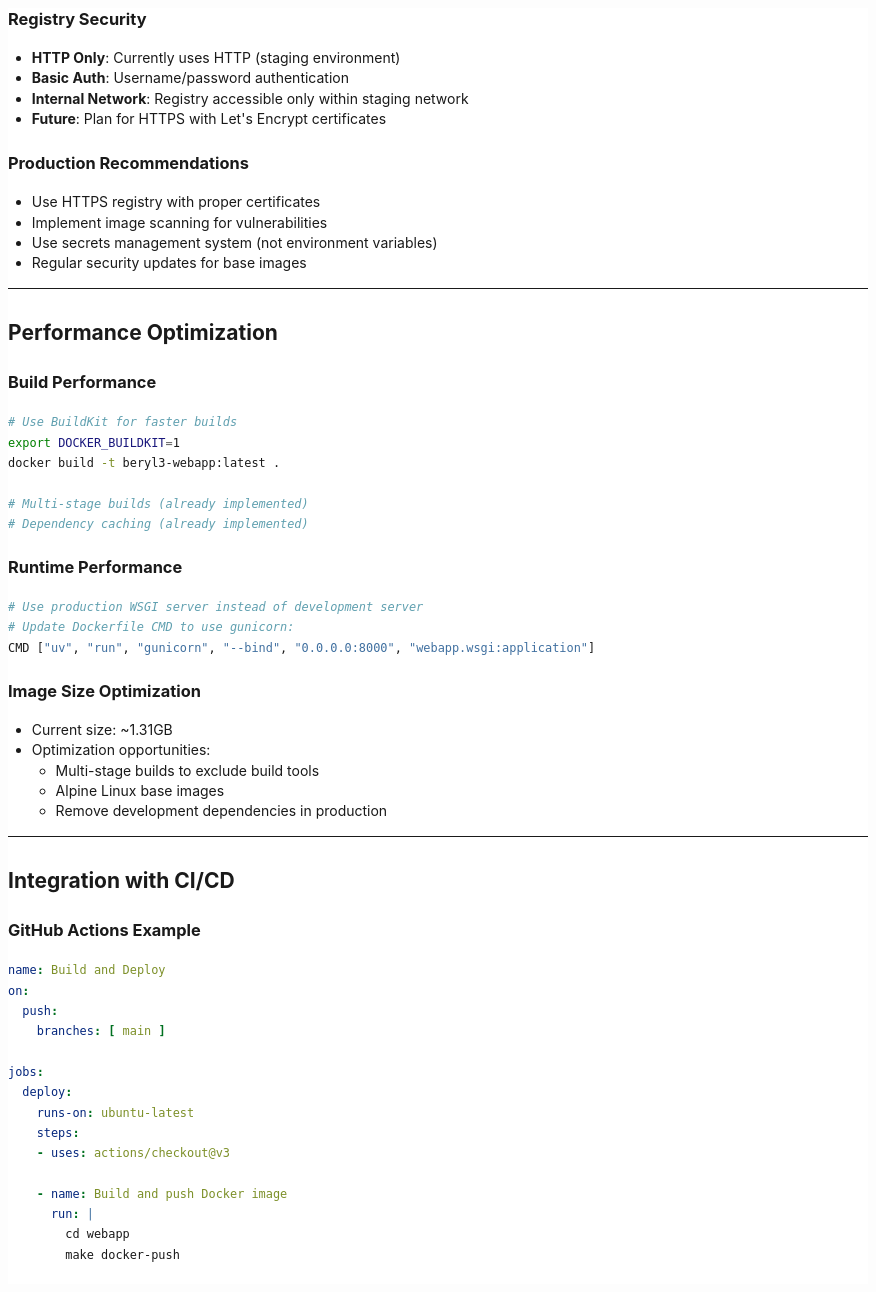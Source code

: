 ### Registry Security
- **HTTP Only**: Currently uses HTTP (staging environment)
- **Basic Auth**: Username/password authentication
- **Internal Network**: Registry accessible only within staging network
- **Future**: Plan for HTTPS with Let's Encrypt certificates

### Production Recommendations
- Use HTTPS registry with proper certificates
- Implement image scanning for vulnerabilities
- Use secrets management system (not environment variables)
- Regular security updates for base images

---

## Performance Optimization

### Build Performance
```bash
# Use BuildKit for faster builds
export DOCKER_BUILDKIT=1
docker build -t beryl3-webapp:latest .

# Multi-stage builds (already implemented)
# Dependency caching (already implemented)
```

### Runtime Performance
```bash
# Use production WSGI server instead of development server
# Update Dockerfile CMD to use gunicorn:
CMD ["uv", "run", "gunicorn", "--bind", "0.0.0.0:8000", "webapp.wsgi:application"]
```

### Image Size Optimization
- Current size: ~1.31GB
- Optimization opportunities:
  - Multi-stage builds to exclude build tools
  - Alpine Linux base images
  - Remove development dependencies in production

---

## Integration with CI/CD

### GitHub Actions Example
```yaml
name: Build and Deploy
on:
  push:
    branches: [ main ]

jobs:
  deploy:
    runs-on: ubuntu-latest
    steps:
    - uses: actions/checkout@v3
    
    - name: Build and push Docker image
      run: |
        cd webapp
        make docker-push
        
```